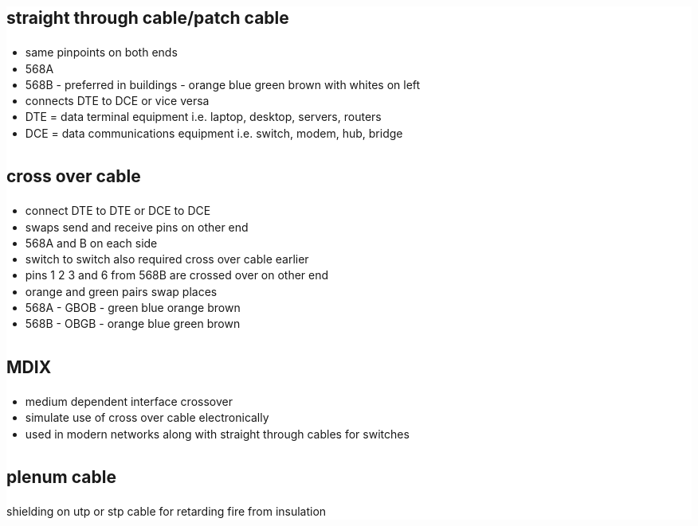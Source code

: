 ## straight through cable/patch cable
- same pinpoints on both ends
- 568A
- 568B - preferred in buildings - orange blue green brown with whites on left
- connects DTE to DCE or vice versa
- DTE = data terminal equipment i.e. laptop, desktop, servers, routers
- DCE = data communications equipment i.e. switch, modem, hub, bridge

## cross over cable
- connect DTE to DTE or DCE to DCE
- swaps send and receive pins on other end
- 568A and B on each side
- switch to switch also required cross over cable earlier
- pins 1 2 3 and 6 from 568B are crossed over on other end
- orange and green pairs swap places
- 568A - GBOB - green blue orange brown
- 568B - OBGB - orange blue green brown

## MDIX
- medium dependent interface crossover
- simulate use of cross over cable electronically
- used in modern networks along with straight through cables for switches

## plenum cable
shielding on utp or stp cable for retarding fire from insulation
